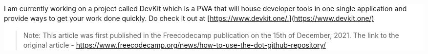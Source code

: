 
I am currently working on a project called DevKit which is a PWA that will house developer tools in one single application and provide ways to get your work done quickly. Do check it out at [https://www.devkit.one/.](https://www.devkit.one/)

> Note: This article was first published in the Freecodecamp publication on the 15th of December, 2021. The link to the original article - https://www.freecodecamp.org/news/how-to-use-the-dot-github-repository/
